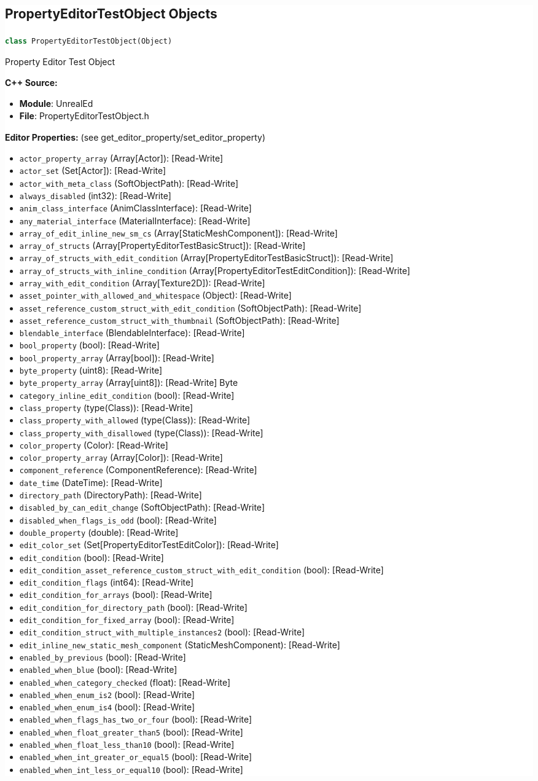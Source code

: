 ## PropertyEditorTestObject Objects

```python
class PropertyEditorTestObject(Object)
```

Property Editor Test Object

**C++ Source:**

- **Module**: UnrealEd
- **File**: PropertyEditorTestObject.h

**Editor Properties:** (see get_editor_property/set_editor_property)

- ``actor_property_array`` (Array[Actor]):  [Read-Write]
- ``actor_set`` (Set[Actor]):  [Read-Write]
- ``actor_with_meta_class`` (SoftObjectPath):  [Read-Write]
- ``always_disabled`` (int32):  [Read-Write]
- ``anim_class_interface`` (AnimClassInterface):  [Read-Write]
- ``any_material_interface`` (MaterialInterface):  [Read-Write]
- ``array_of_edit_inline_new_sm_cs`` (Array[StaticMeshComponent]):  [Read-Write]
- ``array_of_structs`` (Array[PropertyEditorTestBasicStruct]):  [Read-Write]
- ``array_of_structs_with_edit_condition`` (Array[PropertyEditorTestBasicStruct]):  [Read-Write]
- ``array_of_structs_with_inline_condition`` (Array[PropertyEditorTestEditCondition]):  [Read-Write]
- ``array_with_edit_condition`` (Array[Texture2D]):  [Read-Write]
- ``asset_pointer_with_allowed_and_whitespace`` (Object):  [Read-Write]
- ``asset_reference_custom_struct_with_edit_condition`` (SoftObjectPath):  [Read-Write]
- ``asset_reference_custom_struct_with_thumbnail`` (SoftObjectPath):  [Read-Write]
- ``blendable_interface`` (BlendableInterface):  [Read-Write]
- ``bool_property`` (bool):  [Read-Write]
- ``bool_property_array`` (Array[bool]):  [Read-Write]
- ``byte_property`` (uint8):  [Read-Write]
- ``byte_property_array`` (Array[uint8]):  [Read-Write] Byte
- ``category_inline_edit_condition`` (bool):  [Read-Write]
- ``class_property`` (type(Class)):  [Read-Write]
- ``class_property_with_allowed`` (type(Class)):  [Read-Write]
- ``class_property_with_disallowed`` (type(Class)):  [Read-Write]
- ``color_property`` (Color):  [Read-Write]
- ``color_property_array`` (Array[Color]):  [Read-Write]
- ``component_reference`` (ComponentReference):  [Read-Write]
- ``date_time`` (DateTime):  [Read-Write]
- ``directory_path`` (DirectoryPath):  [Read-Write]
- ``disabled_by_can_edit_change`` (SoftObjectPath):  [Read-Write]
- ``disabled_when_flags_is_odd`` (bool):  [Read-Write]
- ``double_property`` (double):  [Read-Write]
- ``edit_color_set`` (Set[PropertyEditorTestEditColor]):  [Read-Write]
- ``edit_condition`` (bool):  [Read-Write]
- ``edit_condition_asset_reference_custom_struct_with_edit_condition`` (bool):  [Read-Write]
- ``edit_condition_flags`` (int64):  [Read-Write]
- ``edit_condition_for_arrays`` (bool):  [Read-Write]
- ``edit_condition_for_directory_path`` (bool):  [Read-Write]
- ``edit_condition_for_fixed_array`` (bool):  [Read-Write]
- ``edit_condition_struct_with_multiple_instances2`` (bool):  [Read-Write]
- ``edit_inline_new_static_mesh_component`` (StaticMeshComponent):  [Read-Write]
- ``enabled_by_previous`` (bool):  [Read-Write]
- ``enabled_when_blue`` (bool):  [Read-Write]
- ``enabled_when_category_checked`` (float):  [Read-Write]
- ``enabled_when_enum_is2`` (bool):  [Read-Write]
- ``enabled_when_enum_is4`` (bool):  [Read-Write]
- ``enabled_when_flags_has_two_or_four`` (bool):  [Read-Write]
- ``enabled_when_float_greater_than5`` (bool):  [Read-Write]
- ``enabled_when_float_less_than10`` (bool):  [Read-Write]
- ``enabled_when_int_greater_or_equal5`` (bool):  [Read-Write]
- ``enabled_when_int_less_or_equal10`` (bool):  [Read-Write]